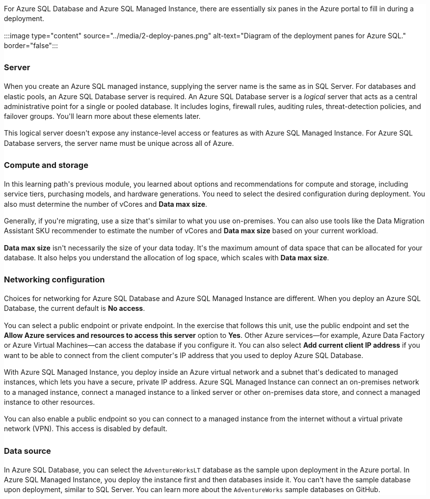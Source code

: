 For Azure SQL Database and Azure SQL Managed Instance, there are essentially six panes in the Azure portal to fill in during a deployment.  

:::image type="content" source="../media/2-deploy-panes.png" alt-text="Diagram of the deployment panes for Azure SQL." border="false":::

### Server

When you create an Azure SQL managed instance, supplying the server name is the same as in SQL Server. For databases and elastic pools, an Azure SQL Database server is required. An Azure SQL Database server is a *logical* server that acts as a central administrative point for a single or pooled database. It includes logins, firewall rules, auditing rules, threat-detection policies, and failover groups. You'll learn more about these elements later.

This logical server doesn't expose any instance-level access or features as with Azure SQL Managed Instance. For Azure SQL Database servers, the server name must be unique across all of Azure.  

### Compute and storage

In this learning path's previous module, you learned about options and recommendations for compute and storage, including service tiers, purchasing models, and hardware generations. You need to select the desired configuration during deployment. You also must determine the number of vCores and **Data max size**.

Generally, if you're migrating, use a size that's similar to what you use on-premises. You can also use tools like the Data Migration Assistant SKU recommender to estimate the number of vCores and **Data max size** based on your current workload.  

**Data max size** isn't necessarily the size of your data today. It's the maximum amount of data space that can be allocated for your database. It also helps you understand the allocation of log space, which scales with **Data max size**.

### Networking configuration

Choices for networking for Azure SQL Database and Azure SQL Managed Instance are different. When you deploy an Azure SQL Database, the current default is **No access**.  

You can select a public endpoint or private endpoint. In the exercise that follows this unit, use the public endpoint and set the **Allow Azure services and resources to access this server** option to **Yes**. Other Azure services—for example, Azure Data Factory or Azure Virtual Machines—can access the database if you configure it. You can also select **Add current client IP address** if you want to be able to connect from the client computer's IP address that you used to deploy Azure SQL Database.

With Azure SQL Managed Instance, you deploy inside an Azure virtual network and a subnet that's dedicated to managed instances, which lets you have a secure, private IP address. Azure SQL Managed Instance can connect an on-premises network to a managed instance, connect a managed instance to a linked server or other on-premises data store, and connect a managed instance to other resources.

You can also enable a public endpoint so you can connect to a managed instance from the internet without a virtual private network (VPN). This access is disabled by default.

### Data source

In Azure SQL Database, you can select the `AdventureWorksLT` database as the sample upon deployment in the Azure portal. In Azure SQL Managed Instance, you deploy the instance first and then databases inside it. You can't have the sample database upon deployment, similar to SQL Server. You can learn more about the `AdventureWorks` sample databases on GitHub.
